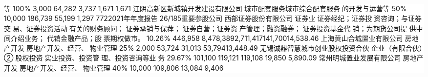 等
100%
3,000
64,282
3,737
1,671
1,671
江阴高新区新城镇开发建设有限公司
城市配套服务城市综合配套服务
的开发与运营等
50%
10,000
186,739
55,199
1,297
7722021年年度报告
26/185重要参股公司
西部证券股份有限公司
证券业
证券经纪；证券投
资咨询；与证券交
易、证券投资活动
有关的财务顾问；
证券承销与保荐；
证券自营；证券资
产管理；融资融券；
证券投资基金代
销；为期货公司提
供中间介绍业务；
代销金融产品；股
票期权做市。
10.26%
446,958
8,478,3892,711,417141,70014,538.46
上海黄山合城置业有限公司
房地产开发
房地产开发、经营、
物业管理
25%
2,000
53,724
31,013
53,79413,448.49
无锡诚鼎智慧城市创业股权投资合伙
企业（有限合伙）②
股权投资
实业投资、投资管
理、投资咨询等业
务
29.67%
101,100
119,121
119,108
19,850
5,890.09
常州明城置业发展有限公司
房地产开发
房地产开发、经营、
物业管理
40%
10,000
109,806
13,084
9,406